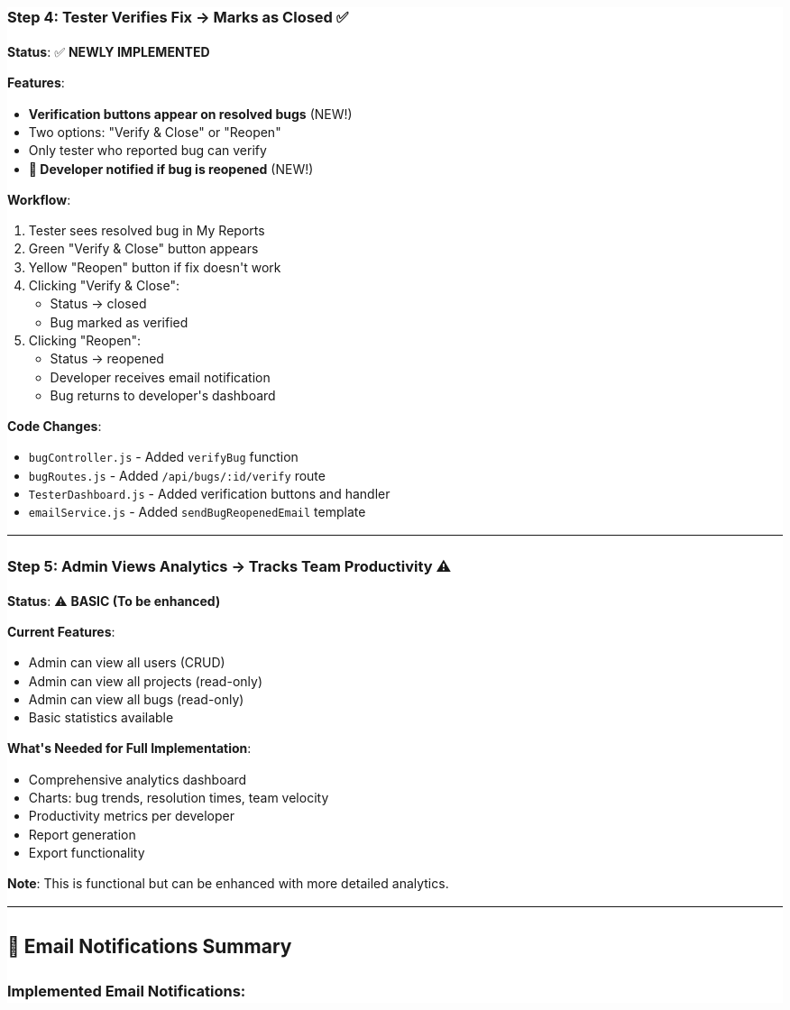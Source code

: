
### Step 4: Tester Verifies Fix → Marks as Closed ✅
**Status**: ✅ **NEWLY IMPLEMENTED**

**Features**:
- **Verification buttons appear on resolved bugs** (NEW!)
- Two options: "Verify & Close" or "Reopen"
- Only tester who reported bug can verify
- **📧 Developer notified if bug is reopened** (NEW!)

**Workflow**:
1. Tester sees resolved bug in My Reports
2. Green "Verify & Close" button appears
3. Yellow "Reopen" button if fix doesn't work
4. Clicking "Verify & Close":
   - Status → closed
   - Bug marked as verified
5. Clicking "Reopen":
   - Status → reopened
   - Developer receives email notification
   - Bug returns to developer's dashboard

**Code Changes**:
- `bugController.js` - Added `verifyBug` function
- `bugRoutes.js` - Added `/api/bugs/:id/verify` route
- `TesterDashboard.js` - Added verification buttons and handler
- `emailService.js` - Added `sendBugReopenedEmail` template

---

### Step 5: Admin Views Analytics → Tracks Team Productivity ⚠️
**Status**: ⚠️ **BASIC (To be enhanced)**

**Current Features**:
- Admin can view all users (CRUD)
- Admin can view all projects (read-only)
- Admin can view all bugs (read-only)
- Basic statistics available

**What's Needed for Full Implementation**:
- Comprehensive analytics dashboard
- Charts: bug trends, resolution times, team velocity
- Productivity metrics per developer
- Report generation
- Export functionality

**Note**: This is functional but can be enhanced with more detailed analytics.

---

## 📧 Email Notifications Summary

### Implemented Email Notifications:
